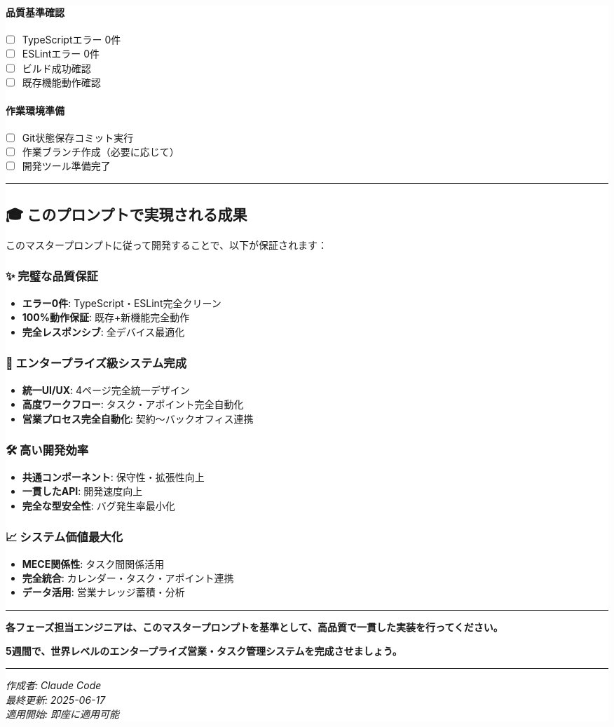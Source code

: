 #### 品質基準確認
- [ ] TypeScriptエラー 0件
- [ ] ESLintエラー 0件
- [ ] ビルド成功確認
- [ ] 既存機能動作確認

#### 作業環境準備
- [ ] Git状態保存コミット実行
- [ ] 作業ブランチ作成（必要に応じて）
- [ ] 開発ツール準備完了

---

## 🎓 このプロンプトで実現される成果

このマスタープロンプトに従って開発することで、以下が保証されます：

### ✨ 完璧な品質保証
- **エラー0件**: TypeScript・ESLint完全クリーン
- **100%動作保証**: 既存+新機能完全動作
- **完全レスポンシブ**: 全デバイス最適化

### 🚀 エンタープライズ級システム完成
- **統一UI/UX**: 4ページ完全統一デザイン
- **高度ワークフロー**: タスク・アポイント完全自動化
- **営業プロセス完全自動化**: 契約〜バックオフィス連携

### 🛠️ 高い開発効率
- **共通コンポーネント**: 保守性・拡張性向上
- **一貫したAPI**: 開発速度向上  
- **完全な型安全性**: バグ発生率最小化

### 📈 システム価値最大化
- **MECE関係性**: タスク間関係活用
- **完全統合**: カレンダー・タスク・アポイント連携
- **データ活用**: 営業ナレッジ蓄積・分析

---

**各フェーズ担当エンジニアは、このマスタープロンプトを基準として、高品質で一貫した実装を行ってください。**

**5週間で、世界レベルのエンタープライズ営業・タスク管理システムを完成させましょう。**

---

*作成者: Claude Code*  
*最終更新: 2025-06-17*  
*適用開始: 即座に適用可能*
